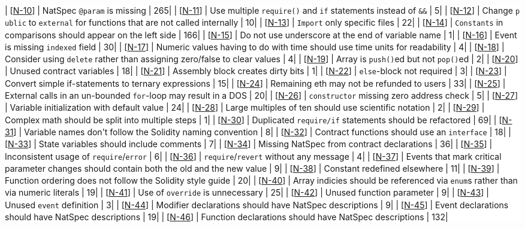 | [[N-10](#n-10)] | NatSpec `@param` is missing | 265|
| [[N-11](#n-11)] | Use multiple `require()` and `if` statements instead of `&&` | 5|
| [[N-12](#n-12)] | Change `public` to `external` for functions that are not called internally | 10|
| [[N-13](#n-13)] | `Import` only specific files | 22|
| [[N-14](#n-14)] | `Constants` in comparisons should appear on the left side | 166|
| [[N-15](#n-15)] | Do not use underscore at the end of variable name | 1|
| [[N-16](#n-16)] | Event is missing `indexed` field | 30|
| [[N-17](#n-17)] | Numeric values having to do with time should use time units for readability | 4|
| [[N-18](#n-18)] | Consider using `delete` rather than assigning zero/false to clear values | 4|
| [[N-19](#n-19)] | Array is `push()`ed but not `pop()`ed | 2|
| [[N-20](#n-20)] | Unused contract variables | 18|
| [[N-21](#n-21)] | Assembly block creates dirty bits | 1|
| [[N-22](#n-22)] | `else`-block not required | 3|
| [[N-23](#n-23)] | Convert simple if-statements to ternary expressions | 15|
| [[N-24](#n-24)] | Remaining eth may not be refunded to users | 33|
| [[N-25](#n-25)] | External calls in an un-bounded `for`-loop may result in a DOS | 20|
| [[N-26](#n-26)] | `constructor` missing zero address check | 5|
| [[N-27](#n-27)] | Variable initialization with default value | 24|
| [[N-28](#n-28)] | Large multiples of ten should use scientific notation | 2|
| [[N-29](#n-29)] | Complex math should be split into multiple steps | 1|
| [[N-30](#n-30)] | Duplicated `require/if` statements should be refactored | 69|
| [[N-31](#n-31)] | Variable names don't follow the Solidity naming convention | 8|
| [[N-32](#n-32)] | Contract functions should use an `interface` | 18|
| [[N-33](#n-33)] | State variables should include comments | 7|
| [[N-34](#n-34)] | Missing NatSpec from contract declarations | 36|
| [[N-35](#n-35)] | Inconsistent usage of `require`/`error` | 6|
| [[N-36](#n-36)] | `require`/`revert` without any message | 4|
| [[N-37](#n-37)] | Events that mark critical parameter changes should contain both the old and the new value | 9|
| [[N-38](#n-38)] | Constant redefined elsewhere | 11|
| [[N-39](#n-39)] | Function ordering does not follow the Solidity style guide | 20|
| [[N-40](#n-40)] | Array indicies should be referenced via `enum`s rather than via numeric literals | 19|
| [[N-41](#n-41)] | Use of `override` is unnecessary | 25|
| [[N-42](#n-42)] | Unused function parameter | 9|
| [[N-43](#n-43)] | Unused `event` definition | 3|
| [[N-44](#n-44)] | Modifier declarations should have NatSpec descriptions | 9|
| [[N-45](#n-45)] | Event declarations should have NatSpec descriptions | 19|
| [[N-46](#n-46)] | Function declarations should have NatSpec descriptions | 132|